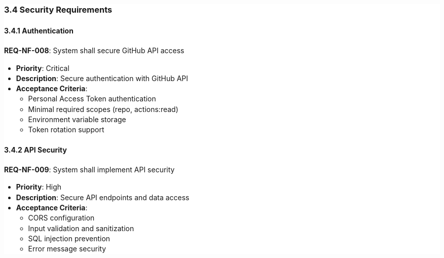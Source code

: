 ### 3.4 Security Requirements

#### 3.4.1 Authentication
**REQ-NF-008**: System shall secure GitHub API access
- **Priority**: Critical
- **Description**: Secure authentication with GitHub API
- **Acceptance Criteria**:
  - Personal Access Token authentication
  - Minimal required scopes (repo, actions:read)
  - Environment variable storage
  - Token rotation support

#### 3.4.2 API Security
**REQ-NF-009**: System shall implement API security
- **Priority**: High
- **Description**: Secure API endpoints and data access
- **Acceptance Criteria**:
  - CORS configuration
  - Input validation and sanitization
  - SQL injection prevention
  - Error message security
